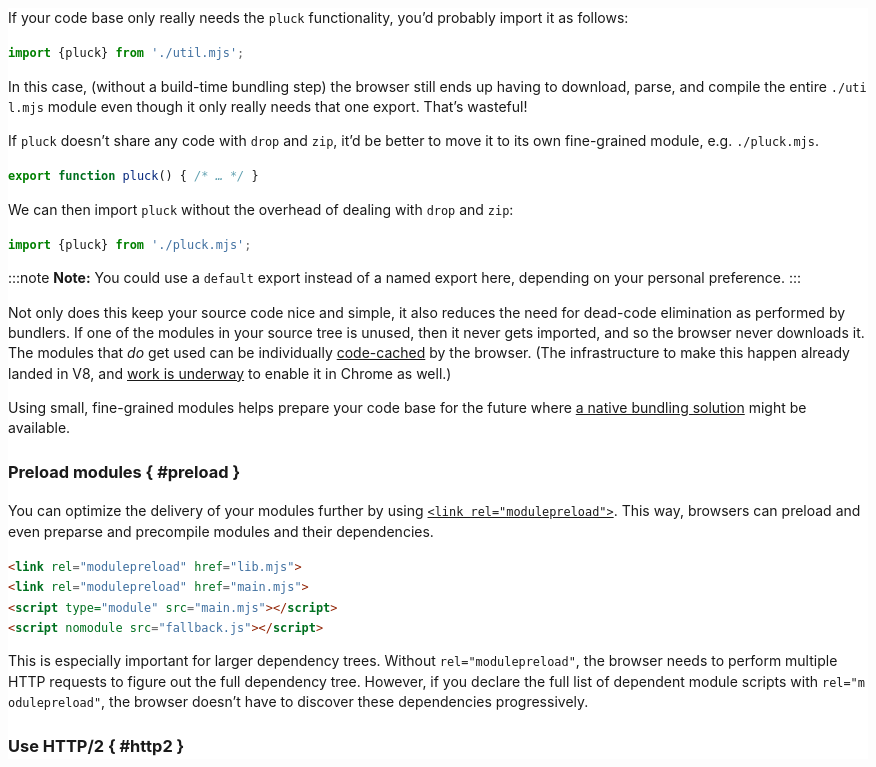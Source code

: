 If your code base only really needs the `pluck` functionality, you’d probably import it as follows:

```js
import {pluck} from './util.mjs';
```

In this case, (without a build-time bundling step) the browser still ends up having to download, parse, and compile the entire `./util.mjs` module even though it only really needs that one export. That’s wasteful!

If `pluck` doesn’t share any code with `drop` and `zip`, it’d be better to move it to its own fine-grained module, e.g. `./pluck.mjs`.

```js
export function pluck() { /* … */ }
```

We can then import `pluck` without the overhead of dealing with `drop` and `zip`:

```js
import {pluck} from './pluck.mjs';
```

:::note
**Note:** You could use a `default` export instead of a named export here, depending on your personal preference.
:::

Not only does this keep your source code nice and simple, it also reduces the need for dead-code elimination as performed by bundlers. If one of the modules in your source tree is unused, then it never gets imported, and so the browser never downloads it. The modules that _do_ get used can be individually [code-cached](/blog/code-caching-for-devs) by the browser. (The infrastructure to make this happen already landed in V8, and [work is underway](https://bugs.chromium.org/p/chromium/issues/detail?id=841466) to enable it in Chrome as well.)

Using small, fine-grained modules helps prepare your code base for the future where [a native bundling solution](#web-packaging) might be available.

### Preload modules { #preload }

You can optimize the delivery of your modules further by using [`<link rel="modulepreload">`](https://developers.google.com/web/updates/2017/12/modulepreload). This way, browsers can preload and even preparse and precompile modules and their dependencies.

```html
<link rel="modulepreload" href="lib.mjs">
<link rel="modulepreload" href="main.mjs">
<script type="module" src="main.mjs"></script>
<script nomodule src="fallback.js"></script>
```

This is especially important for larger dependency trees. Without `rel="modulepreload"`, the browser needs to perform multiple HTTP requests to figure out the full dependency tree. However, if you declare the full list of dependent module scripts with `rel="modulepreload"`, the browser doesn’t have to discover these dependencies progressively.

### Use HTTP/2 { #http2 }
